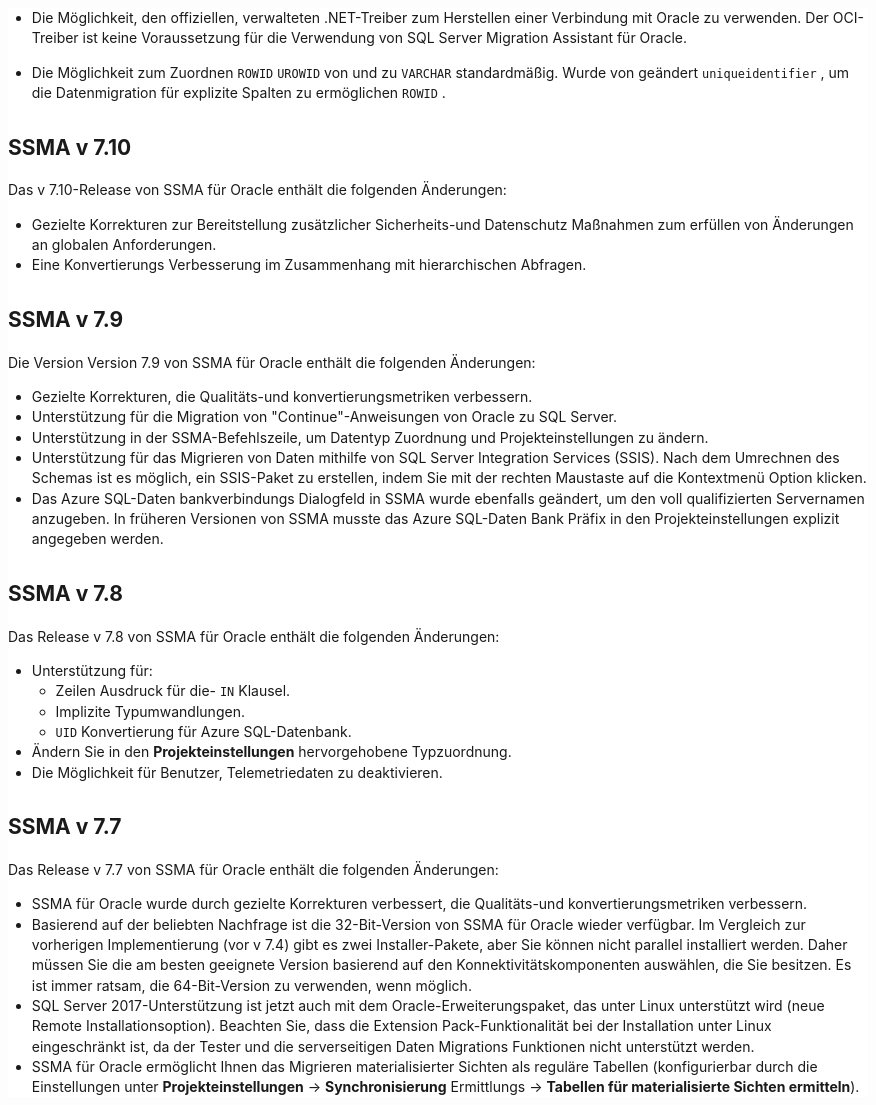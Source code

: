 * Die Möglichkeit, den offiziellen, verwalteten .NET-Treiber zum Herstellen einer Verbindung mit Oracle zu verwenden. Der OCI-Treiber ist keine Voraussetzung für die Verwendung von SQL Server Migration Assistant für Oracle.

* Die Möglichkeit zum Zuordnen `ROWID` `UROWID` von und zu `VARCHAR` standardmäßig. Wurde von geändert `uniqueidentifier` , um die Datenmigration für explizite Spalten zu ermöglichen `ROWID` .

## <a name="ssma-v710"></a>SSMA v 7.10

Das v 7.10-Release von SSMA für Oracle enthält die folgenden Änderungen:

* Gezielte Korrekturen zur Bereitstellung zusätzlicher Sicherheits-und Datenschutz Maßnahmen zum erfüllen von Änderungen an globalen Anforderungen.
* Eine Konvertierungs Verbesserung im Zusammenhang mit hierarchischen Abfragen.

## <a name="ssma-v79"></a>SSMA v 7.9

Die Version Version 7.9 von SSMA für Oracle enthält die folgenden Änderungen:

* Gezielte Korrekturen, die Qualitäts-und konvertierungsmetriken verbessern.
* Unterstützung für die Migration von "Continue"-Anweisungen von Oracle zu SQL Server.
* Unterstützung in der SSMA-Befehlszeile, um Datentyp Zuordnung und Projekteinstellungen zu ändern.
* Unterstützung für das Migrieren von Daten mithilfe von SQL Server Integration Services (SSIS). Nach dem Umrechnen des Schemas ist es möglich, ein SSIS-Paket zu erstellen, indem Sie mit der rechten Maustaste auf die Kontextmenü Option klicken.
* Das Azure SQL-Daten bankverbindungs Dialogfeld in SSMA wurde ebenfalls geändert, um den voll qualifizierten Servernamen anzugeben. In früheren Versionen von SSMA musste das Azure SQL-Daten Bank Präfix in den Projekteinstellungen explizit angegeben werden.

## <a name="ssma-v78"></a>SSMA v 7.8

Das Release v 7.8 von SSMA für Oracle enthält die folgenden Änderungen:

* Unterstützung für:
  * Zeilen Ausdruck für die- `IN` Klausel.
  * Implizite Typumwandlungen.
  * `UID` Konvertierung für Azure SQL-Datenbank.
* Ändern Sie in den **Projekteinstellungen** hervorgehobene Typzuordnung.
* Die Möglichkeit für Benutzer, Telemetriedaten zu deaktivieren.

## <a name="ssma-v77"></a>SSMA v 7.7

Das Release v 7.7 von SSMA für Oracle enthält die folgenden Änderungen:

* SSMA für Oracle wurde durch gezielte Korrekturen verbessert, die Qualitäts-und konvertierungsmetriken verbessern.
* Basierend auf der beliebten Nachfrage ist die 32-Bit-Version von SSMA für Oracle wieder verfügbar. Im Vergleich zur vorherigen Implementierung (vor v 7.4) gibt es zwei Installer-Pakete, aber Sie können nicht parallel installiert werden. Daher müssen Sie die am besten geeignete Version basierend auf den Konnektivitätskomponenten auswählen, die Sie besitzen. Es ist immer ratsam, die 64-Bit-Version zu verwenden, wenn möglich.
* SQL Server 2017-Unterstützung ist jetzt auch mit dem Oracle-Erweiterungspaket, das unter Linux unterstützt wird (neue Remote Installationsoption). Beachten Sie, dass die Extension Pack-Funktionalität bei der Installation unter Linux eingeschränkt ist, da der Tester und die serverseitigen Daten Migrations Funktionen nicht unterstützt werden.
* SSMA für Oracle ermöglicht Ihnen das Migrieren materialisierter Sichten als reguläre Tabellen (konfigurierbar durch die Einstellungen unter **Projekteinstellungen**  ->  **Synchronisierung** Ermittlungs  ->  **Tabellen für materialisierte Sichten ermitteln**).
